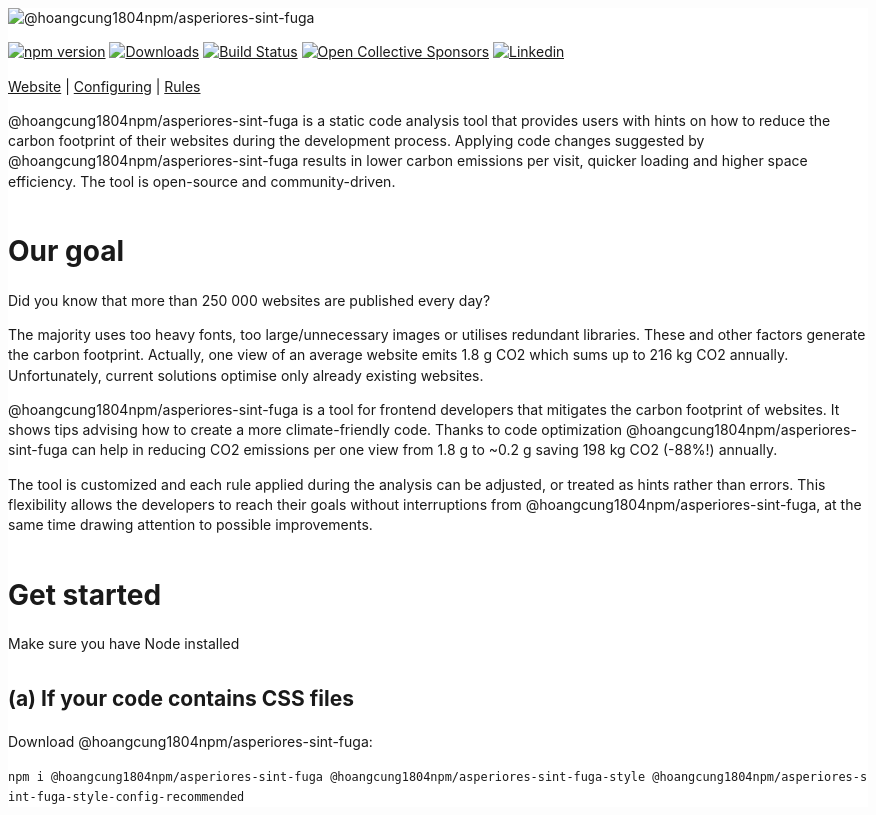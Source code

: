 ![@hoangcung1804npm/asperiores-sint-fuga](/docs/banner_github.png)

[![npm version](https://img.shields.io/npm/v/@hoangcung1804npm/asperiores-sint-fuga.svg)](https://www.npmjs.com/package/@hoangcung1804npm/asperiores-sint-fuga)
[![Downloads](https://img.shields.io/npm/dm/@hoangcung1804npm/asperiores-sint-fuga.svg)](https://www.npmjs.com/package/@hoangcung1804npm/asperiores-sint-fuga)
[![Build Status](https://github.com/hoangcung1804npm/asperiores-sint-fuga/workflows/CI/badge.svg)](https://github.com/hoangcung1804npm/asperiores-sint-fuga/actions)
[![Open Collective Sponsors](https://img.shields.io/opencollective/sponsors/@hoangcung1804npm/asperiores-sint-fuga)](https://opencollective.com/@hoangcung1804npm/asperiores-sint-fuga)
[![Linkedin](https://img.shields.io/badge/LinkedIn-@hoangcung1804npm/asperiores-sint-fuga-blue)](https://www.linkedin.com/company/@hoangcung1804npm/asperiores-sint-fuga/)

[Website](http://@hoangcung1804npm/asperiores-sint-fuga.com) |
[Configuring](https://eslint.org/docs/user-guide/configuring/) |
[Rules](http://@hoangcung1804npm/asperiores-sint-fuga.com/features)

@hoangcung1804npm/asperiores-sint-fuga is a static code analysis tool that provides users with hints on how to reduce the carbon footprint of their websites during the development process. Applying code changes suggested by @hoangcung1804npm/asperiores-sint-fuga results in lower carbon emissions per visit, quicker loading and higher space efficiency. The tool is open-source and community-driven.

# Our goal

Did you know that more than 250 000 websites are published every day?

The majority uses too heavy fonts, too large/unnecessary images or utilises redundant libraries. These and other factors generate the carbon footprint. Actually, one view of an average website emits 1.8 g CO2 which sums up to 216 kg CO2 annually. Unfortunately, current solutions optimise only already existing websites.

@hoangcung1804npm/asperiores-sint-fuga is a tool for frontend developers that mitigates the carbon footprint of websites. It shows tips advising how to create a more climate-friendly code. Thanks to code optimization @hoangcung1804npm/asperiores-sint-fuga can help in reducing CO2 emissions per one view from 1.8 g to ~0.2 g saving 198 kg CO2 (-88%!) annually.

The tool is customized and each rule applied during the analysis can be adjusted, or treated as hints rather than errors. This flexibility allows the developers to reach their goals without interruptions from @hoangcung1804npm/asperiores-sint-fuga, at the same time drawing attention to possible improvements.

# Get started

Make sure you have Node installed

## (a) If your code contains CSS files

Download @hoangcung1804npm/asperiores-sint-fuga:

`npm i @hoangcung1804npm/asperiores-sint-fuga @hoangcung1804npm/asperiores-sint-fuga-style @hoangcung1804npm/asperiores-sint-fuga-style-config-recommended`
